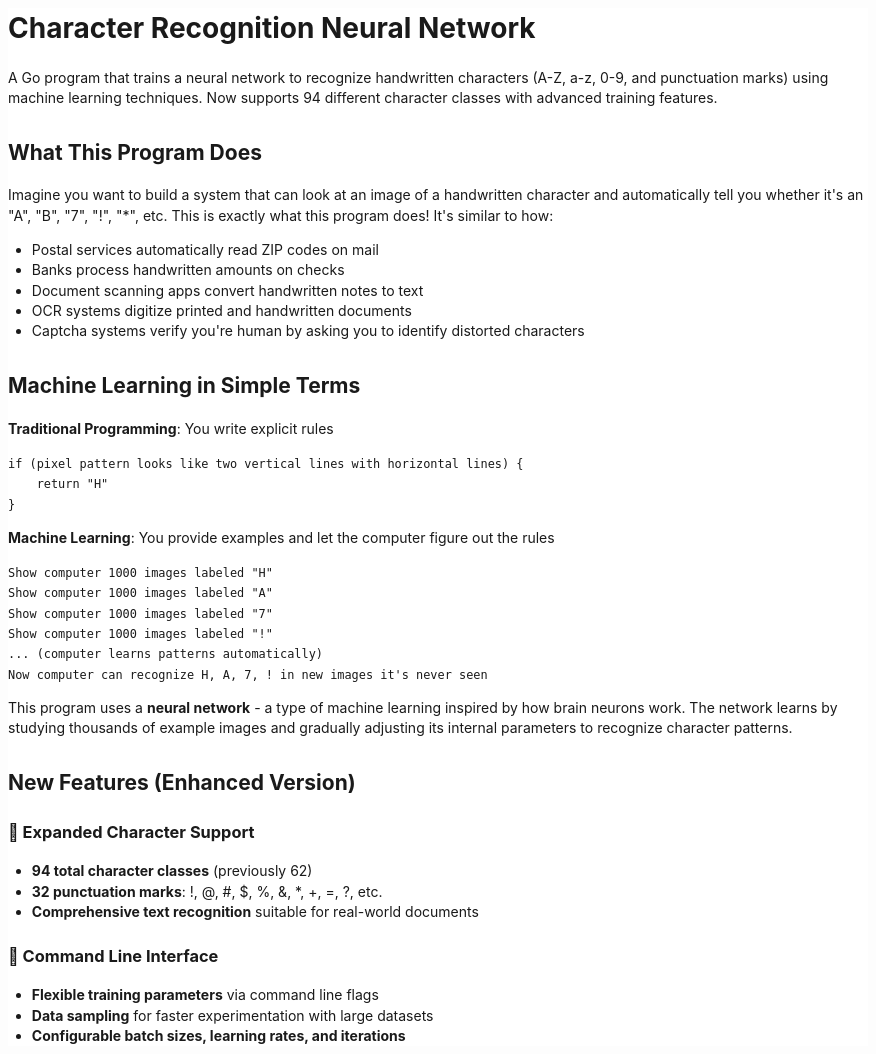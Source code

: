 # Character Recognition Neural Network

A Go program that trains a neural network to recognize handwritten characters (A-Z, a-z, 0-9, and punctuation marks) using machine learning techniques. Now supports 94 different character classes with advanced training features.

## What This Program Does

Imagine you want to build a system that can look at an image of a handwritten character and automatically tell you whether it's an "A", "B", "7", "!", "*", etc. This is exactly what this program does! It's similar to how:

- Postal services automatically read ZIP codes on mail
- Banks process handwritten amounts on checks  
- Document scanning apps convert handwritten notes to text
- OCR systems digitize printed and handwritten documents
- Captcha systems verify you're human by asking you to identify distorted characters

## Machine Learning in Simple Terms

**Traditional Programming**: You write explicit rules
```
if (pixel pattern looks like two vertical lines with horizontal lines) {
    return "H"
}
```

**Machine Learning**: You provide examples and let the computer figure out the rules
```
Show computer 1000 images labeled "H"
Show computer 1000 images labeled "A" 
Show computer 1000 images labeled "7"
Show computer 1000 images labeled "!"
... (computer learns patterns automatically)
Now computer can recognize H, A, 7, ! in new images it's never seen
```

This program uses a **neural network** - a type of machine learning inspired by how brain neurons work. The network learns by studying thousands of example images and gradually adjusting its internal parameters to recognize character patterns.

## New Features (Enhanced Version)

### 🎯 Expanded Character Support
- **94 total character classes** (previously 62)
- **32 punctuation marks**: !, @, #, $, %, &, *, +, =, ?, etc.
- **Comprehensive text recognition** suitable for real-world documents

### 🚀 Command Line Interface
- **Flexible training parameters** via command line flags
- **Data sampling** for faster experimentation with large datasets
- **Configurable batch sizes, learning rates, and iterations**
